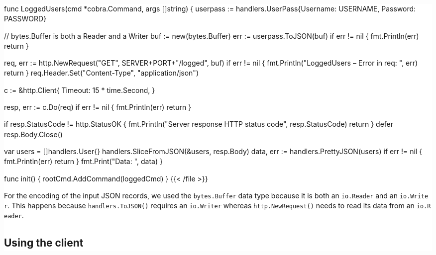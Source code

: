 func LoggedUsers(cmd *cobra.Command, args []string) {
  userpass := handlers.UserPass{Username: USERNAME, Password: PASSWORD}

  // bytes.Buffer is both a Reader and a Writer
  buf := new(bytes.Buffer)
  err := userpass.ToJSON(buf)
  if err != nil {
    fmt.Println(err)
    return
  }

  req, err := http.NewRequest("GET", SERVER+PORT+"/logged", buf)
  if err != nil {
    fmt.Println("LoggedUsers – Error in req: ", err)
    return
  }
  req.Header.Set("Content-Type", "application/json")

  c := &http.Client{
    Timeout: 15 * time.Second,
  }

  resp, err := c.Do(req)
  if err != nil {
    fmt.Println(err)
    return
  }

  if resp.StatusCode != http.StatusOK {
    fmt.Println("Server response HTTP status code", resp.StatusCode)
    return
  }
  defer resp.Body.Close()

  var users = []handlers.User{}
  handlers.SliceFromJSON(&users, resp.Body)
  data, err := handlers.PrettyJSON(users)
  if err != nil {
    fmt.Println(err)
    return
  }
  fmt.Print("Data: ", data)
}

func init() {
  rootCmd.AddCommand(loggedCmd)
}
{{< /file >}}

For the encoding of the input JSON records, we used the `bytes.Buffer` data type because it is both an `io.Reader` and an `io.Writer`. This happens because `handlers.ToJSON()` requires an `io.Writer` whereas `http.NewRequest()` needs to read its data from an `io.Reader`.

## Using the client
